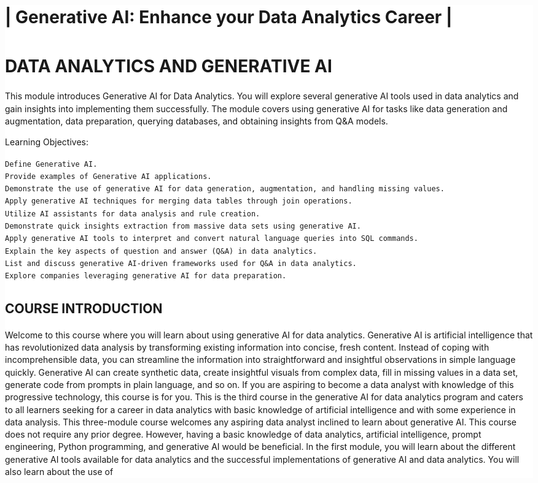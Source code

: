 # | Generative AI: Enhance your Data Analytics Career |

# DATA ANALYTICS AND GENERATIVE AI

This module introduces Generative AI for Data Analytics. You will explore several generative AI tools used in data analytics and gain insights into implementing them successfully. The module covers using generative AI for tasks like data generation and augmentation, data preparation, querying databases, and obtaining insights from Q&A models.

Learning Objectives:

    Define Generative AI.
    Provide examples of Generative AI applications.
    Demonstrate the use of generative AI for data generation, augmentation, and handling missing values.
    Apply generative AI techniques for merging data tables through join operations.
    Utilize AI assistants for data analysis and rule creation.
    Demonstrate quick insights extraction from massive data sets using generative AI.
    Apply generative AI tools to interpret and convert natural language queries into SQL commands.
    Explain the key aspects of question and answer (Q&A) in data analytics.
    List and discuss generative AI-driven frameworks used for Q&A in data analytics.
    Explore companies leveraging generative AI for data preparation.


## COURSE INTRODUCTION

Welcome to this course where you will learn
about using generative AI for data analytics.
Generative AI is artificial intelligence
that has revolutionized
data analysis by transforming
existing information into concise, fresh content.
Instead of coping with incomprehensible data,
you can streamline the information into
straightforward and insightful observations
in simple language quickly.
Generative AI can create synthetic data,
create insightful visuals from complex data,
fill in missing values in a data set,
generate code from prompts in plain language, and so on.
If you are aspiring to become a data analyst with
knowledge of this progressive technology,
this course is for you.
This is the third course in the generative AI for
data analytics program and caters to all learners seeking
for a career in data analytics with basic knowledge of
artificial intelligence and with
some experience in data analysis.
This three-module course welcomes
any aspiring data analyst
inclined to learn about generative AI.
This course does not require any prior degree.
However, having a basic knowledge of data analytics,
artificial intelligence, prompt engineering,
Python programming, and
generative AI would be beneficial.
In the first module,
you will learn about the different
generative AI tools available for
data analytics and the successful implementations
of generative AI and data analytics.
You will also learn about the use of